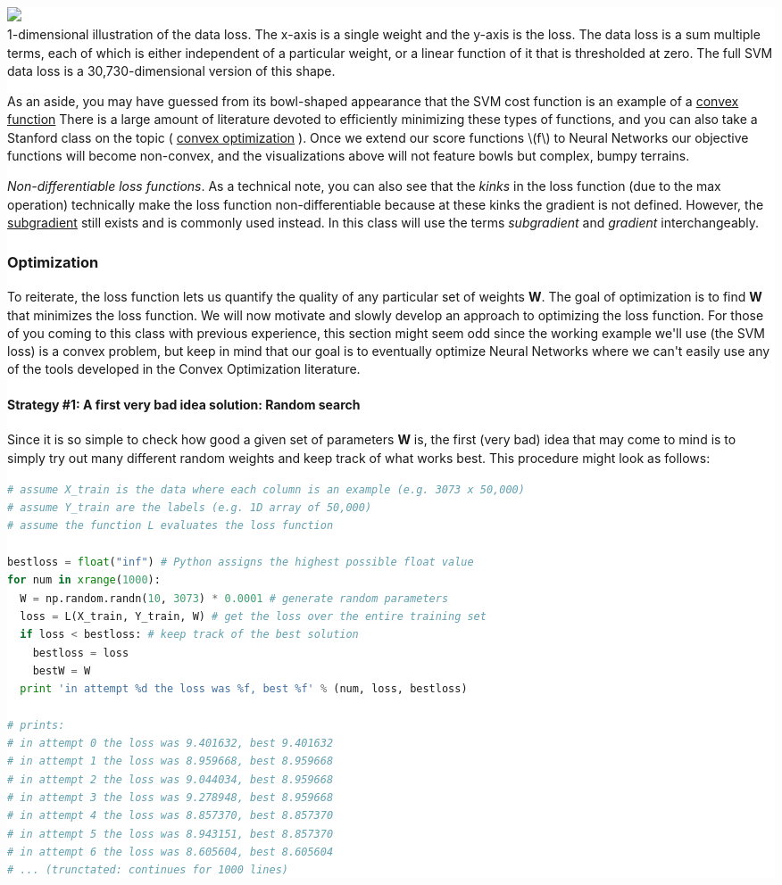 <div class="fig figcenter fighighlight">
  <img src="/assets/svmbowl.png">
  <div class="figcaption">
    1-dimensional illustration of the data loss. The x-axis is a single weight and the y-axis is the loss. The data loss is a sum multiple terms, each of which is either independent of a particular weight, or a linear function of it that is thresholded at zero. The full SVM data loss is a 30,730-dimensional version of this shape.
  </div>
</div>

As an aside, you may have guessed from its bowl-shaped appearance that the SVM cost function is an example of a [convex function](http://en.wikipedia.org/wiki/Convex_function) There is a large amount of literature devoted to efficiently minimizing these types of functions, and you can also take a Stanford class on the topic ( [convex optimization](http://stanford.edu/~boyd/cvxbook/) ). Once we extend our score functions \\(f\\) to Neural Networks our objective functions will become non-convex, and the visualizations above will not feature bowls but complex, bumpy terrains.

*Non-differentiable loss functions*. As a technical note, you can also see that the *kinks* in the loss function (due to the max operation) technically make the loss function non-differentiable because at these kinks the gradient is not defined. However, the [subgradient](http://en.wikipedia.org/wiki/Subderivative) still exists and is commonly used instead. In this class will use the terms *subgradient* and *gradient* interchangeably.

<a name='optimization'></a>
### Optimization

To reiterate, the loss function lets us quantify the quality of any particular set of weights **W**. The goal of optimization is to find **W** that minimizes the loss function. We will now motivate and slowly develop an approach to optimizing the loss function. For those of you coming to this class with previous experience, this section might seem odd since the working example we'll use (the SVM loss) is a convex problem, but keep in mind that our goal is to eventually optimize Neural Networks where we can't easily use any of the tools developed in the Convex Optimization literature.

<a name='opt1'></a>
#### Strategy #1: A first very bad idea solution: Random search

Since it is so simple to check how good a given set of parameters **W** is, the first (very bad) idea that may come to mind is to simply try out many different random weights and keep track of what works best. This procedure might look as follows:

```python
# assume X_train is the data where each column is an example (e.g. 3073 x 50,000)
# assume Y_train are the labels (e.g. 1D array of 50,000)
# assume the function L evaluates the loss function

bestloss = float("inf") # Python assigns the highest possible float value
for num in xrange(1000):
  W = np.random.randn(10, 3073) * 0.0001 # generate random parameters
  loss = L(X_train, Y_train, W) # get the loss over the entire training set
  if loss < bestloss: # keep track of the best solution
    bestloss = loss
    bestW = W
  print 'in attempt %d the loss was %f, best %f' % (num, loss, bestloss)

# prints:
# in attempt 0 the loss was 9.401632, best 9.401632
# in attempt 1 the loss was 8.959668, best 8.959668
# in attempt 2 the loss was 9.044034, best 8.959668
# in attempt 3 the loss was 9.278948, best 8.959668
# in attempt 4 the loss was 8.857370, best 8.857370
# in attempt 5 the loss was 8.943151, best 8.857370
# in attempt 6 the loss was 8.605604, best 8.605604
# ... (trunctated: continues for 1000 lines)
```
